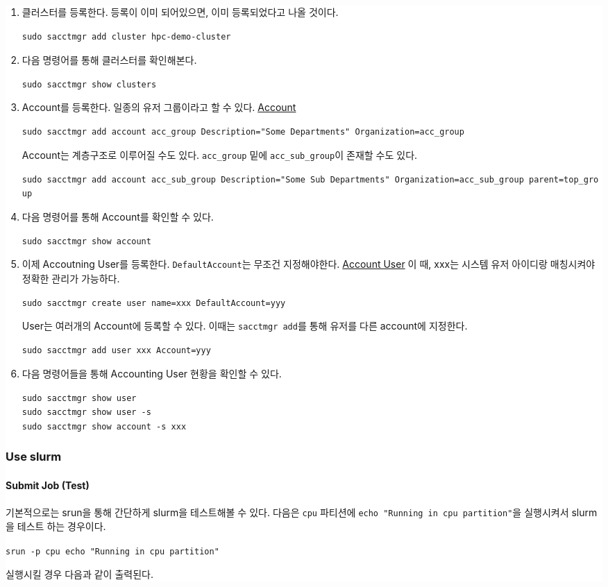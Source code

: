 1. 클러스터를 등록한다. 등록이 이미 되어있으면, 이미 등록되었다고 나올 것이다.
    ```shell
    sudo sacctmgr add cluster hpc-demo-cluster
    ```

2. 다음 명령어를 통해 클러스터를 확인해본다.
    ```shell
    sudo sacctmgr show clusters
    ```

3. Account를 등록한다. 일종의 유저 그룹이라고 할 수 있다. [Account](https://slurm.schedmd.com/accounting.html#account-options)
    ```shell
    sudo sacctmgr add account acc_group Description="Some Departments" Organization=acc_group
    ```
    Account는 계층구조로 이루어질 수도 있다. `acc_group` 밑에 `acc_sub_group`이 존재할 수도 있다.

    ```shell
    sudo sacctmgr add account acc_sub_group Description="Some Sub Departments" Organization=acc_sub_group parent=top_group
    ```

4. 다음 명령어를 통해 Account를 확인할 수 있다.
    ```shell
    sudo sacctmgr show account
    ```

5. 이제 Accoutning User를 등록한다. `DefaultAccount`는 무조건 지정해야한다. [Account User](https://slurm.schedmd.com/accounting.html#user-options) 이 때, xxx는 시스템 유저 아이디랑 매칭시켜야 정확한 관리가 가능하다.
    ```shell
    sudo sacctmgr create user name=xxx DefaultAccount=yyy
    ```

    User는 여러개의 Account에 등록할 수 있다. 이때는 `sacctmgr add`를 통해 유저를 다른 account에 지정한다.
    ```shell
    sudo sacctmgr add user xxx Account=yyy
    ```

6. 다음 명령어들을 통해 Accounting User 현황을 확인할 수 있다.
    ```shell
    sudo sacctmgr show user
    sudo sacctmgr show user -s
    sudo sacctmgr show account -s xxx
    ```

### Use slurm

#### Submit Job (Test)

기본적으로는 srun을 통해 간단하게 slurm을 테스트해볼 수 있다.
다음은 `cpu` 파티션에 `echo "Running in cpu partition"`을 실행시켜서 slurm을 테스트 하는 경우이다.

```shell
srun -p cpu echo "Running in cpu partition"
```
실행시킬 경우 다음과 같이 출력된다.
